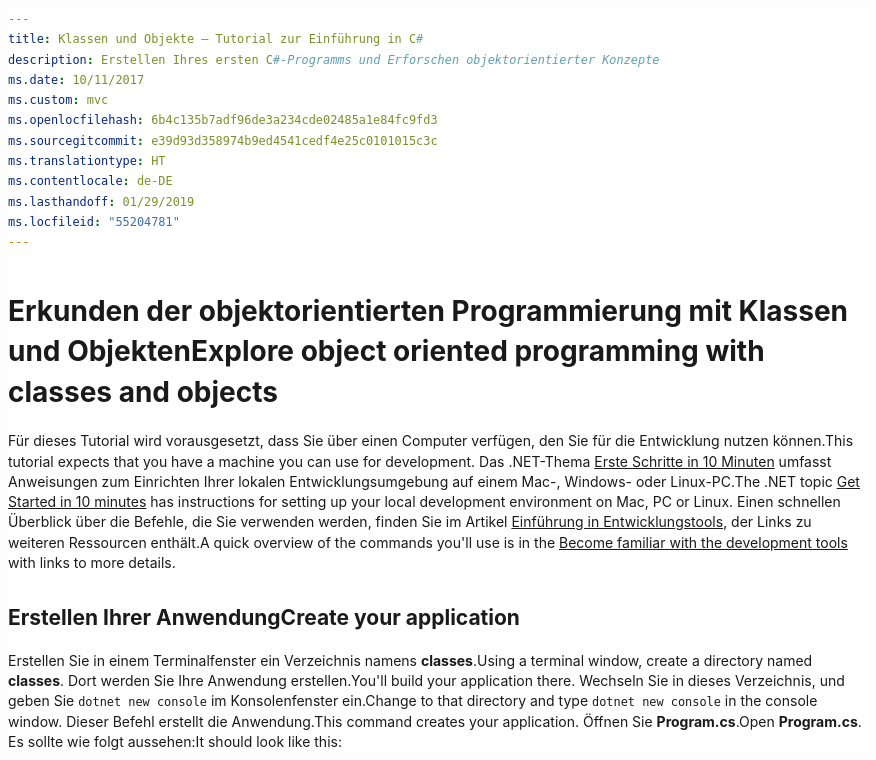 ```yaml
---
title: Klassen und Objekte – Tutorial zur Einführung in C#
description: Erstellen Ihres ersten C#-Programms und Erforschen objektorientierter Konzepte
ms.date: 10/11/2017
ms.custom: mvc
ms.openlocfilehash: 6b4c135b7adf96de3a234cde02485a1e84fc9fd3
ms.sourcegitcommit: e39d93d358974b9ed4541cedf4e25c0101015c3c
ms.translationtype: HT
ms.contentlocale: de-DE
ms.lasthandoff: 01/29/2019
ms.locfileid: "55204781"
---
```

# <a name="explore-object-oriented-programming-with-classes-and-objects"></a><span data-ttu-id="1e78b-103">Erkunden der objektorientierten Programmierung mit Klassen und Objekten</span><span class="sxs-lookup"><span data-stu-id="1e78b-103">Explore object oriented programming with classes and objects</span></span>

<span data-ttu-id="1e78b-104">Für dieses Tutorial wird vorausgesetzt, dass Sie über einen Computer verfügen, den Sie für die Entwicklung nutzen können.</span><span class="sxs-lookup"><span data-stu-id="1e78b-104">This tutorial expects that you have a machine you can use for development.</span></span> <span data-ttu-id="1e78b-105">Das .NET-Thema [Erste Schritte in 10 Minuten](https://www.microsoft.com/net/core) umfasst Anweisungen zum Einrichten Ihrer lokalen Entwicklungsumgebung auf einem Mac-, Windows- oder Linux-PC.</span><span class="sxs-lookup"><span data-stu-id="1e78b-105">The .NET topic [Get Started in 10 minutes](https://www.microsoft.com/net/core) has instructions for setting up your local development environment on Mac, PC or Linux.</span></span> <span data-ttu-id="1e78b-106">Einen schnellen Überblick über die Befehle, die Sie verwenden werden, finden Sie im Artikel [Einführung in Entwicklungstools](local-environment.md), der Links zu weiteren Ressourcen enthält.</span><span class="sxs-lookup"><span data-stu-id="1e78b-106">A quick overview of the commands you'll use is in the [Become familiar with the development tools](local-environment.md) with links to more details.</span></span>

## <a name="create-your-application"></a><span data-ttu-id="1e78b-107">Erstellen Ihrer Anwendung</span><span class="sxs-lookup"><span data-stu-id="1e78b-107">Create your application</span></span>

<span data-ttu-id="1e78b-108">Erstellen Sie in einem Terminalfenster ein Verzeichnis namens **classes**.</span><span class="sxs-lookup"><span data-stu-id="1e78b-108">Using a terminal window, create a directory named **classes**.</span></span> <span data-ttu-id="1e78b-109">Dort werden Sie Ihre Anwendung erstellen.</span><span class="sxs-lookup"><span data-stu-id="1e78b-109">You'll build your application there.</span></span> <span data-ttu-id="1e78b-110">Wechseln Sie in dieses Verzeichnis, und geben Sie `dotnet new console` im Konsolenfenster ein.</span><span class="sxs-lookup"><span data-stu-id="1e78b-110">Change to that directory and type `dotnet new console` in the console window.</span></span> <span data-ttu-id="1e78b-111">Dieser Befehl erstellt die Anwendung.</span><span class="sxs-lookup"><span data-stu-id="1e78b-111">This command creates your application.</span></span> <span data-ttu-id="1e78b-112">Öffnen Sie **Program.cs**.</span><span class="sxs-lookup"><span data-stu-id="1e78b-112">Open **Program.cs**.</span></span> <span data-ttu-id="1e78b-113">Es sollte wie folgt aussehen:</span><span class="sxs-lookup"><span data-stu-id="1e78b-113">It should look like this:</span></span>
